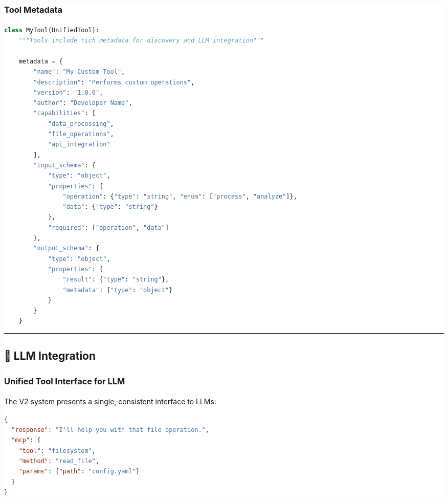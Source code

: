### **Tool Metadata**

```python
class MyTool(UnifiedTool):
    """Tools include rich metadata for discovery and LLM integration"""
    
    metadata = {
        "name": "My Custom Tool",
        "description": "Performs custom operations",
        "version": "1.0.0",
        "author": "Developer Name",
        "capabilities": [
            "data_processing",
            "file_operations",
            "api_integration"
        ],
        "input_schema": {
            "type": "object",
            "properties": {
                "operation": {"type": "string", "enum": ["process", "analyze"]},
                "data": {"type": "string"}
            },
            "required": ["operation", "data"]
        },
        "output_schema": {
            "type": "object",
            "properties": {
                "result": {"type": "string"},
                "metadata": {"type": "object"}
            }
        }
    }
```

---

## 🎯 LLM Integration

### **Unified Tool Interface for LLM**

The V2 system presents a single, consistent interface to LLMs:

```json
{
  "response": "I'll help you with that file operation.",
  "mcp": {
    "tool": "filesystem",
    "method": "read_file",
    "params": {"path": "config.yaml"}
  }
}
```
